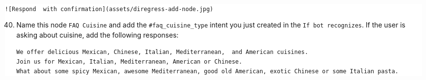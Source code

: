     ![Respond  with confirmation](assets/diregress-add-node.jpg)

40. Name this node `FAQ Cuisine` and add the `#faq_cuisine_type` intent you just created in the `If bot recognizes`. If the user is asking about cuisine, add the following responses:
    ```
    We offer delicious Mexican, Chinese, Italian, Mediterranean,  and American cuisines.
    Join us for Mexican, Italian, Mediterranean, American or Chinese.
    What about some spicy Mexican, awesome Mediterranean, good old American, exotic Chinese or some Italian pasta.
    ```
